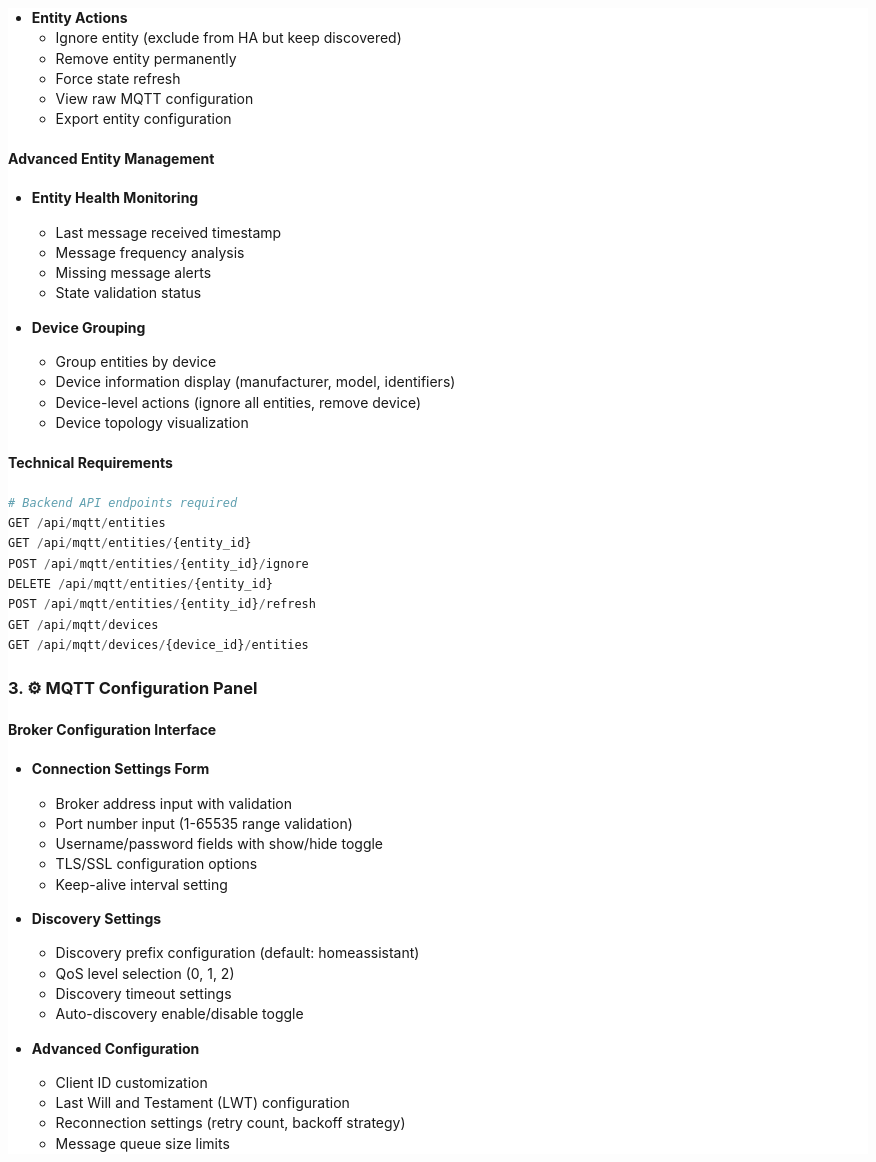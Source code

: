 - **Entity Actions**
  - Ignore entity (exclude from HA but keep discovered)
  - Remove entity permanently
  - Force state refresh
  - View raw MQTT configuration
  - Export entity configuration

#### Advanced Entity Management
- **Entity Health Monitoring**
  - Last message received timestamp
  - Message frequency analysis
  - Missing message alerts
  - State validation status

- **Device Grouping**
  - Group entities by device
  - Device information display (manufacturer, model, identifiers)
  - Device-level actions (ignore all entities, remove device)
  - Device topology visualization

#### Technical Requirements
```python
# Backend API endpoints required
GET /api/mqtt/entities
GET /api/mqtt/entities/{entity_id}
POST /api/mqtt/entities/{entity_id}/ignore
DELETE /api/mqtt/entities/{entity_id}
POST /api/mqtt/entities/{entity_id}/refresh
GET /api/mqtt/devices
GET /api/mqtt/devices/{device_id}/entities
```

### 3. ⚙️ MQTT Configuration Panel

#### Broker Configuration Interface
- **Connection Settings Form**
  - Broker address input with validation
  - Port number input (1-65535 range validation)
  - Username/password fields with show/hide toggle
  - TLS/SSL configuration options
  - Keep-alive interval setting

- **Discovery Settings**
  - Discovery prefix configuration (default: homeassistant)
  - QoS level selection (0, 1, 2)
  - Discovery timeout settings
  - Auto-discovery enable/disable toggle

- **Advanced Configuration**
  - Client ID customization
  - Last Will and Testament (LWT) configuration
  - Reconnection settings (retry count, backoff strategy)
  - Message queue size limits
